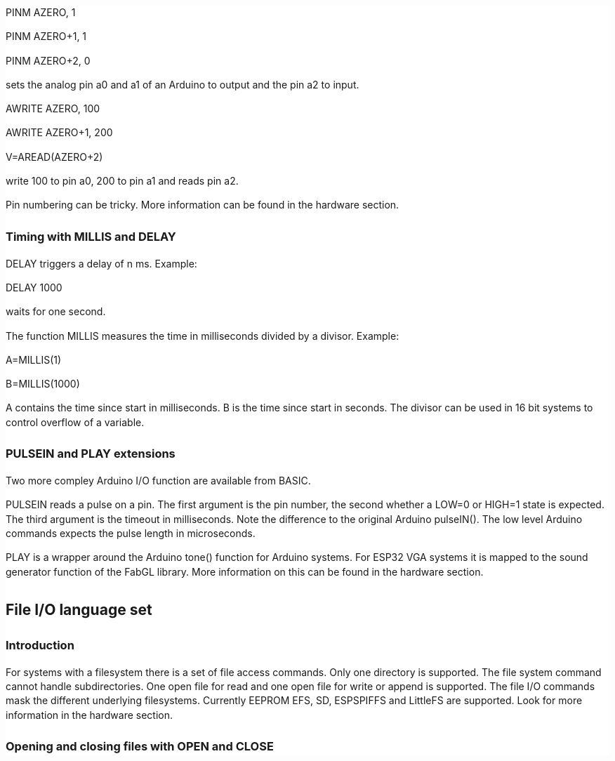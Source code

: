 PINM AZERO, 1

PINM AZERO+1, 1

PINM AZERO+2, 0

sets the analog pin a0 and a1 of an Arduino to output and the pin a2 to input.

AWRITE AZERO, 100

AWRITE AZERO+1, 200

V=AREAD(AZERO+2)

write 100 to pin a0, 200 to pin a1 and reads pin a2. 

Pin numbering can be tricky. More information can be found in the hardware section.

### Timing with MILLIS and DELAY

DELAY triggers a delay of n ms. Example:

DELAY 1000 

waits for one second. 

The function MILLIS measures the time in milliseconds divided by a divisor. Example:

A=MILLIS(1) 

B=MILLIS(1000)

A contains the time since start in milliseconds. B is the time since start in seconds. The divisor can be used in 16 bit systems to control overflow of a variable.

### PULSEIN and PLAY extensions

Two more compley Arduino I/O function are available from BASIC. 

PULSEIN reads a pulse on a pin. The first argument is the pin number, the second whether a LOW=0 or HIGH=1 state is expected. The third argument is the timeout in milliseconds. Note the difference to the original Arduino pulseIN(). The low level Arduino commands expects the pulse length in microseconds. 

PLAY is a wrapper around the Arduino tone() function for Arduino systems. For ESP32 VGA systems it is mapped to the sound generator function of the FabGL library. More information on this can be found in the hardware section. 

## File I/O language set

### Introduction 

For systems with a filesystem there is a set of file access commands. Only one directory is supported. The file system command cannot handle subdirectories. One open file for read and one open file for write or append is supported. The file I/O commands mask the different underlying filesystems. Currently EEPROM EFS, SD, ESPSPIFFS and LittleFS are supported. Look for more information in the hardware section.

### Opening and closing files with OPEN and CLOSE

